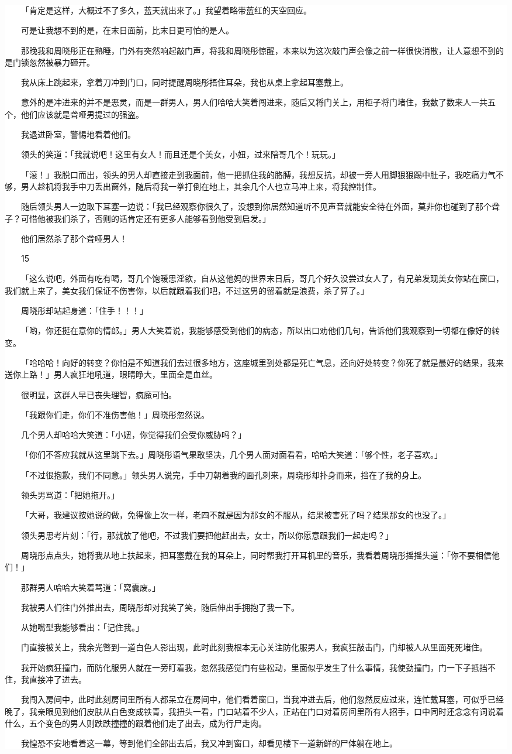 &emsp;&emsp;「肯定是这样，大概过不了多久，蓝天就出来了。」我望着略带蓝红的天空回应。  
  
&emsp;&emsp;可是让我想不到的是，在末日面前，比末日更可怕的是人。  
  
&emsp;&emsp;那晚我和周晓彤正在熟睡，门外有突然响起敲门声，将我和周晓彤惊醒，本来以为这次敲门声会像之前一样很快消散，让人意想不到的是门锁忽然被暴力砸开。  
  
&emsp;&emsp;我从床上跳起来，拿着刀冲到门口，同时提醒周晓彤捂住耳朵，我也从桌上拿起耳塞戴上。  
  
&emsp;&emsp;意外的是冲进来的并不是恶灵，而是一群男人，男人们哈哈大笑着闯进来，随后又将门关上，用柜子将门堵住，我数了数来人一共五个，他们应该就是聋哑男提过的强盗。  
  
&emsp;&emsp;我退进卧室，警惕地看着他们。  
  
&emsp;&emsp;领头的笑道：「我就说吧！这里有女人！而且还是个美女，小妞，过来陪哥几个！玩玩。」  
  
&emsp;&emsp;「滚！」我脱口而出，领头的男人却直接走到我面前，他一把抓住我的胳膊，我想反抗，却被一旁人用脚狠狠踢中肚子，我吃痛力气不够，男人趁机将我手中刀丢出窗外，随后将我一拳打倒在地上，其余几个人也立马冲上来，将我控制住。  
  
&emsp;&emsp;随后领头男人一边取下耳塞一边说：「我已经观察你很久了，没想到你居然知道听不见声音就能安全待在外面，莫非你也碰到了那个聋子？可惜他被我们杀了，否则的话肯定还有更多人能够看到他受到启发。」  
  
&emsp;&emsp;他们居然杀了那个聋哑男人！  
  
&emsp;&emsp;15  
  
&emsp;&emsp;「这么说吧，外面有吃有喝，哥几个饱暖思淫欲，自从这他妈的世界末日后，哥几个好久没尝过女人了，有兄弟发现美女你站在窗口，我们就上来了，美女我们保证不伤害你，以后就跟着我们吧，不过这男的留着就是浪费，杀了算了。」  
  
&emsp;&emsp;周晓彤却站起身道：「住手！！！」  
  
&emsp;&emsp;「哟，你还挺在意你的情郎。」男人大笑着说，我能够感受到他们的病态，所以出口劝他们几句，告诉他们我观察到一切都在像好的转变。  
  
&emsp;&emsp;「哈哈哈！向好的转变？你怕是不知道我们去过很多地方，这座城里到处都是死亡气息，还向好处转变？你死了就是最好的结果，我来送你上路！」男人疯狂地吼道，眼睛睁大，里面全是血丝。  
  
&emsp;&emsp;很明显，这群人早已丧失理智，疯魔可怕。  
  
&emsp;&emsp;「我跟你们走，你们不准伤害他！」周晓彤忽然说。  
  
&emsp;&emsp;几个男人却哈哈大笑道：「小妞，你觉得我们会受你威胁吗？」  
  
&emsp;&emsp;「你们不答应我就从这里跳下去。」周晓彤语气果敢坚决，几个男人面对面看看，哈哈大笑道：「够个性，老子喜欢。」  
  
&emsp;&emsp;「不过很抱歉，我们不同意。」领头男人说完，手中刀朝着我的面孔刺来，周晓彤却扑身而来，挡在了我的身上。  
  
&emsp;&emsp;领头男骂道：「把她拖开。」  
  
&emsp;&emsp;「大哥，我建议按她说的做，免得像上次一样，老四不就是因为那女的不服从，结果被害死了吗？结果那女的也没了。」  
  
&emsp;&emsp;领头男思考片刻：「行，那就放了他吧，不过我们要把他赶出去，女士，所以你愿意跟我们一起走吗？」  
  
&emsp;&emsp;周晓彤点点头，她将我从地上扶起来，把耳塞戴在我的耳朵上，同时帮我打开耳机里的音乐，我看着周晓彤摇摇头道：「你不要相信他们！」  
  
&emsp;&emsp;那群男人哈哈大笑着骂道：「窝囊废。」  
  
&emsp;&emsp;我被男人们往门外推出去，周晓彤却对我笑了笑，随后伸出手拥抱了我一下。  
  
&emsp;&emsp;从她嘴型我能够看出：「记住我。」  
  
&emsp;&emsp;门直接被关上，我余光瞥到一道白色人影出现，此时此刻我根本无心关注防化服男人，我疯狂敲击门，门却被人从里面死死堵住。  
  
&emsp;&emsp;我开始疯狂撞门，而防化服男人就在一旁盯着我，忽然我感觉门有些松动，里面似乎发生了什么事情，我使劲撞门，门一下子抵挡不住，我直接冲了进去。  
  
&emsp;&emsp;我闯入房间中，此时此刻房间里所有人都呆立在房间中，他们看着窗口，当我冲进去后，他们忽然反应过来，连忙戴耳塞，可似乎已经晚了，我亲眼见到他们皮肤从白色变成铁青，我扭头一看，门口站着不少人，正站在门口对着房间里所有人招手，口中同时还念念有词说着什么，五个变色的男人则跌跌撞撞的跟着他们走了出去，成为行尸走肉。  
  
&emsp;&emsp;我惶恐不安地看着这一幕，等到他们全部出去后，我又冲到窗口，却看见楼下一道新鲜的尸体躺在地上。  
  